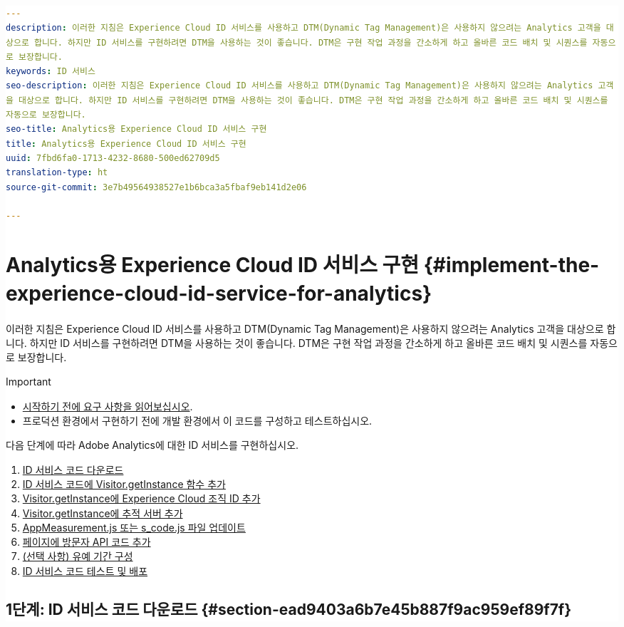```yaml
---
description: 이러한 지침은 Experience Cloud ID 서비스를 사용하고 DTM(Dynamic Tag Management)은 사용하지 않으려는 Analytics 고객을 대상으로 합니다. 하지만 ID 서비스를 구현하려면 DTM을 사용하는 것이 좋습니다. DTM은 구현 작업 과정을 간소하게 하고 올바른 코드 배치 및 시퀀스를 자동으로 보장합니다.
keywords: ID 서비스
seo-description: 이러한 지침은 Experience Cloud ID 서비스를 사용하고 DTM(Dynamic Tag Management)은 사용하지 않으려는 Analytics 고객을 대상으로 합니다. 하지만 ID 서비스를 구현하려면 DTM을 사용하는 것이 좋습니다. DTM은 구현 작업 과정을 간소하게 하고 올바른 코드 배치 및 시퀀스를 자동으로 보장합니다.
seo-title: Analytics용 Experience Cloud ID 서비스 구현
title: Analytics용 Experience Cloud ID 서비스 구현
uuid: 7fbd6fa0-1713-4232-8680-500ed62709d5
translation-type: ht
source-git-commit: 3e7b49564938527e1b6bca3a5fbaf9eb141d2e06

---
```



# Analytics용 Experience Cloud ID 서비스 구현 {#implement-the-experience-cloud-id-service-for-analytics}

이러한 지침은 Experience Cloud ID 서비스를 사용하고 DTM(Dynamic Tag Management)은 사용하지 않으려는 Analytics 고객을 대상으로 합니다. 하지만 ID 서비스를 구현하려면 DTM을 사용하는 것이 좋습니다. DTM은 구현 작업 과정을 간소하게 하고 올바른 코드 배치 및 시퀀스를 자동으로 보장합니다.

>[!IMPORTANT]
>
>* [시작하기 전에 요구 사항을 읽어보십시오](../reference/requirements.md).
>* 프로덕션 환경에서 구현하기 전에 개발 환경에서 이 코드를 구성하고 테스트하십시오.
>



다음 단계에 따라 Adobe Analytics에 대한 ID 서비스를 구현하십시오.

1. [ID 서비스 코드 다운로드](../implementation-guides/setup-analytics.md#section-ead9403a6b7e45b887f9ac959ef89f7f)
1. [ID 서비스 코드에 Visitor.getInstance 함수 추가](../implementation-guides/setup-analytics.md#section-6053a6b7c16c466a9f9fdbf9cb9db3df)
1. [Visitor.getInstance에 Experience Cloud 조직 ID 추가](../implementation-guides/setup-analytics.md#section-7b8a6e76dc124d0e9ab1ce96ab2ffb0e)
1. [Visitor.getInstance에 추적 서버 추가](../implementation-guides/setup-analytics.md#section-70ec9ebff47940d8ab520be5ec4728c5)
1. [AppMeasurement.js 또는 s_code.js 파일 업데이트](../implementation-guides/setup-analytics.md#section-b53113aea1bd4de896e0e4e9a7edee19)
1. [페이지에 방문자 API 코드 추가](../implementation-guides/setup-analytics.md#section-d46d6aa324c842f2931d901e38d6db1d)
1. [(선택 사항) 유예 기간 구성](../implementation-guides/setup-analytics.md#section-7bbb2f72c26e4abeb8881e18366797a3)
1. [ID 서비스 코드 테스트 및 배포](../implementation-guides/setup-analytics.md#section-e9c1764ac21a4ec5be1ff338c0e2e01b)

## 1단계: ID 서비스 코드 다운로드 {#section-ead9403a6b7e45b887f9ac959ef89f7f}
